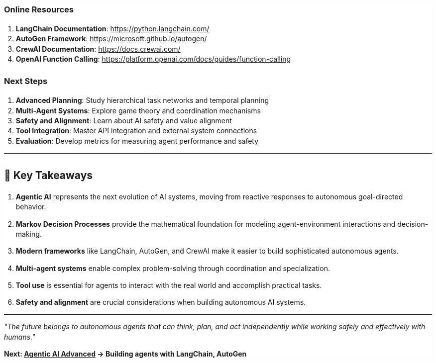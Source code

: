 ### Online Resources

1. **LangChain Documentation**: https://python.langchain.com/
2. **AutoGen Framework**: https://microsoft.github.io/autogen/
3. **CrewAI Documentation**: https://docs.crewai.com/
4. **OpenAI Function Calling**: https://platform.openai.com/docs/guides/function-calling

### Next Steps

1. **Advanced Planning**: Study hierarchical task networks and temporal planning
2. **Multi-Agent Systems**: Explore game theory and coordination mechanisms
3. **Safety and Alignment**: Learn about AI safety and value alignment
4. **Tool Integration**: Master API integration and external system connections
5. **Evaluation**: Develop metrics for measuring agent performance and safety

---

## 🎯 Key Takeaways

1. **Agentic AI** represents the next evolution of AI systems, moving from reactive responses to autonomous goal-directed behavior.

2. **Markov Decision Processes** provide the mathematical foundation for modeling agent-environment interactions and decision-making.

3. **Modern frameworks** like LangChain, AutoGen, and CrewAI make it easier to build sophisticated autonomous agents.

4. **Multi-agent systems** enable complex problem-solving through coordination and specialization.

5. **Tool use** is essential for agents to interact with the real world and accomplish practical tasks.

6. **Safety and alignment** are crucial considerations when building autonomous AI systems.

---

*"The future belongs to autonomous agents that can think, plan, and act independently while working safely and effectively with humans."*

**Next: [Agentic AI Advanced](specialized_ml/17_agentic_ai_advanced.md) → Building agents with LangChain, AutoGen**